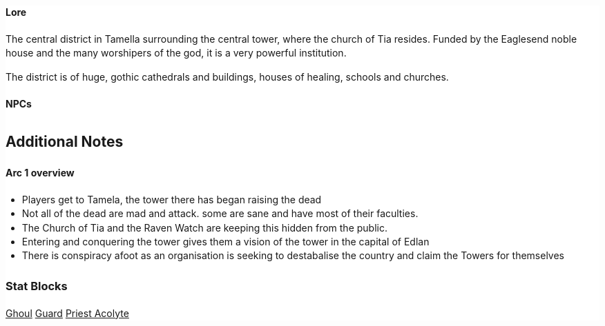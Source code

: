 #### Lore

The central district in Tamella surrounding the central tower, where the church of Tia resides. Funded by the Eaglesend noble house and the many worshipers of the god, it is a very powerful institution. 

The district is of huge, gothic cathedrals and buildings, houses of healing, schools and churches. 

#### NPCs


## Additional Notes

#### Arc 1 overview

- Players get to Tamela, the tower there has began raising the dead
- Not all of the dead are mad and attack. some are sane and have most of their faculties. 
- The Church of Tia and the Raven Watch are keeping this hidden from the public. 
- Entering and conquering the tower gives them a vision of the tower in the capital of Edlan
- There is conspiracy afoot as an organisation is seeking to destabalise the country and claim the Towers for themselves



### Stat Blocks

[Ghoul](https://2e.aonprd.com/Monsters.aspx?ID=218)
[Guard](https://2e.aonprd.com/NPCs.aspx?ID=933)
[Priest Acolyte](https://2e.aonprd.com/NPCs.aspx?ID=893)
